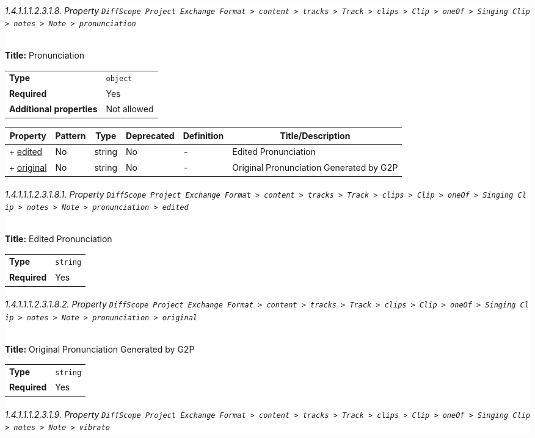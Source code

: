 ###### <a name="content_tracks_items_clips_items_oneOf_i1_notes_items_pronunciation"></a>1.4.1.1.1.2.3.1.8. Property `DiffScope Project Exchange Format > content > tracks > Track > clips > Clip > oneOf > Singing Clip > notes > Note > pronunciation`

**Title:** Pronunciation

|                           |             |
| ------------------------- | ----------- |
| **Type**                  | `object`    |
| **Required**              | Yes         |
| **Additional properties** | Not allowed |

| Property                                                                                     | Pattern | Type   | Deprecated | Definition | Title/Description                       |
| -------------------------------------------------------------------------------------------- | ------- | ------ | ---------- | ---------- | --------------------------------------- |
| + [edited](#content_tracks_items_clips_items_oneOf_i1_notes_items_pronunciation_edited )     | No      | string | No         | -          | Edited Pronunciation                    |
| + [original](#content_tracks_items_clips_items_oneOf_i1_notes_items_pronunciation_original ) | No      | string | No         | -          | Original Pronunciation Generated by G2P |

###### <a name="content_tracks_items_clips_items_oneOf_i1_notes_items_pronunciation_edited"></a>1.4.1.1.1.2.3.1.8.1. Property `DiffScope Project Exchange Format > content > tracks > Track > clips > Clip > oneOf > Singing Clip > notes > Note > pronunciation > edited`

**Title:** Edited Pronunciation

|              |          |
| ------------ | -------- |
| **Type**     | `string` |
| **Required** | Yes      |

###### <a name="content_tracks_items_clips_items_oneOf_i1_notes_items_pronunciation_original"></a>1.4.1.1.1.2.3.1.8.2. Property `DiffScope Project Exchange Format > content > tracks > Track > clips > Clip > oneOf > Singing Clip > notes > Note > pronunciation > original`

**Title:** Original Pronunciation Generated by G2P

|              |          |
| ------------ | -------- |
| **Type**     | `string` |
| **Required** | Yes      |

###### <a name="content_tracks_items_clips_items_oneOf_i1_notes_items_vibrato"></a>1.4.1.1.1.2.3.1.9. Property `DiffScope Project Exchange Format > content > tracks > Track > clips > Clip > oneOf > Singing Clip > notes > Note > vibrato`
